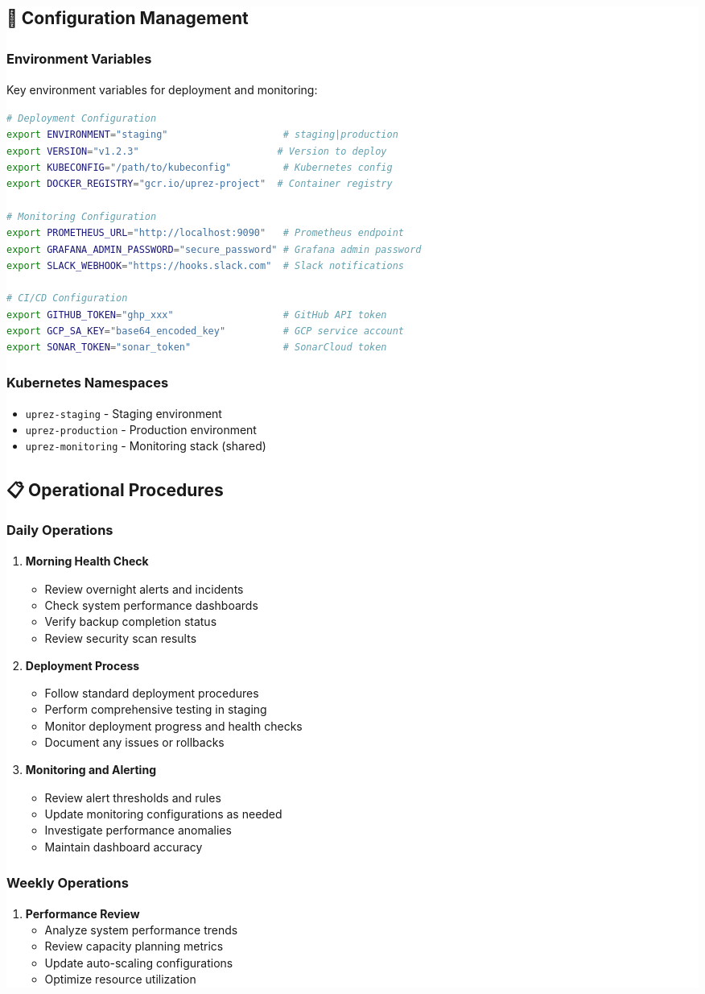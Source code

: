 ## 🔧 Configuration Management

### Environment Variables
Key environment variables for deployment and monitoring:

```bash
# Deployment Configuration
export ENVIRONMENT="staging"                    # staging|production
export VERSION="v1.2.3"                        # Version to deploy
export KUBECONFIG="/path/to/kubeconfig"         # Kubernetes config
export DOCKER_REGISTRY="gcr.io/uprez-project"  # Container registry

# Monitoring Configuration
export PROMETHEUS_URL="http://localhost:9090"   # Prometheus endpoint
export GRAFANA_ADMIN_PASSWORD="secure_password" # Grafana admin password
export SLACK_WEBHOOK="https://hooks.slack.com"  # Slack notifications

# CI/CD Configuration
export GITHUB_TOKEN="ghp_xxx"                   # GitHub API token
export GCP_SA_KEY="base64_encoded_key"          # GCP service account
export SONAR_TOKEN="sonar_token"                # SonarCloud token
```

### Kubernetes Namespaces
- `uprez-staging` - Staging environment
- `uprez-production` - Production environment
- `uprez-monitoring` - Monitoring stack (shared)

## 📋 Operational Procedures

### Daily Operations
1. **Morning Health Check**
   - Review overnight alerts and incidents
   - Check system performance dashboards
   - Verify backup completion status
   - Review security scan results

2. **Deployment Process**
   - Follow standard deployment procedures
   - Perform comprehensive testing in staging
   - Monitor deployment progress and health checks
   - Document any issues or rollbacks

3. **Monitoring and Alerting**
   - Review alert thresholds and rules
   - Update monitoring configurations as needed
   - Investigate performance anomalies
   - Maintain dashboard accuracy

### Weekly Operations
1. **Performance Review**
   - Analyze system performance trends
   - Review capacity planning metrics
   - Update auto-scaling configurations
   - Optimize resource utilization
